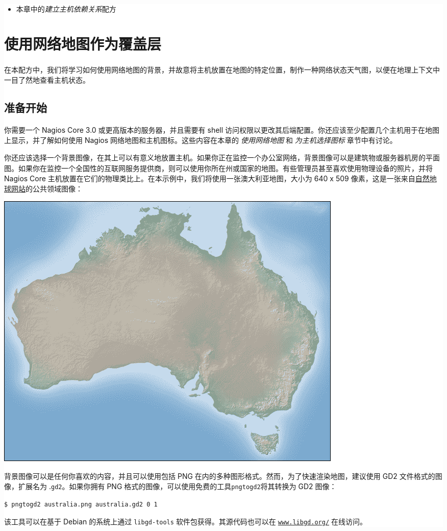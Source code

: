 +   本章中的*建立主机依赖关系*配方

# 使用网络地图作为覆盖层

在本配方中，我们将学习如何使用网络地图的背景，并故意将主机放置在地图的特定位置，制作一种网络状态天气图，以便在地理上下文中一目了然地查看主机状态。

## 准备开始

你需要一个 Nagios Core 3.0 或更高版本的服务器，并且需要有 shell 访问权限以更改其后端配置。你还应该至少配置几个主机用于在地图上显示，并了解如何使用 Nagios 网络地图和主机图标。这些内容在本章的 *使用网络地图* 和 *为主机选择图标* 章节中有讨论。

你还应该选择一个背景图像，在其上可以有意义地放置主机。如果你正在监控一个办公室网络，背景图像可以是建筑物或服务器机房的平面图。如果你在监控一个全国性的互联网服务提供商，则可以使用你所在州或国家的地图。有些管理员甚至喜欢使用物理设备的照片，并将 Nagios Core 主机放置在它们的物理类比上。在本示例中，我们将使用一张澳大利亚地图，大小为 640 x 509 像素，这是一张来自[自然地球网站](http://www.naturalearthdata.com/)的公共领域图像：

![准备中](img/5566_08_13.jpg)

背景图像可以是任何你喜欢的内容，并且可以使用包括 PNG 在内的多种图形格式。然而，为了快速渲染地图，建议使用 GD2 文件格式的图像，扩展名为 .`gd2`。如果你拥有 PNG 格式的图像，可以使用免费的工具`pngtogd2`将其转换为 GD2 图像：

```
$ pngtogd2 australia.png australia.gd2 0 1

```

该工具可以在基于 Debian 的系统上通过 `libgd-tools` 软件包获得。其源代码也可以在 [`www.libgd.org/`](http://www.libgd.org/) 在线访问。
